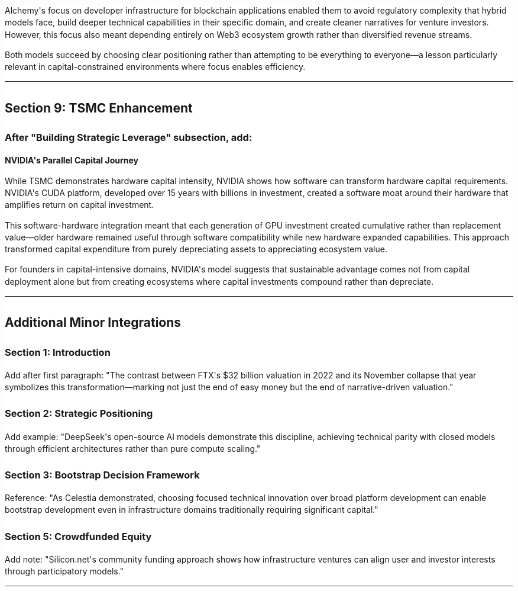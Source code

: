 Alchemy's focus on developer infrastructure for blockchain applications enabled them to avoid regulatory complexity that hybrid models face, build deeper technical capabilities in their specific domain, and create cleaner narratives for venture investors. However, this focus also meant depending entirely on Web3 ecosystem growth rather than diversified revenue streams.

Both models succeed by choosing clear positioning rather than attempting to be everything to everyone—a lesson particularly relevant in capital-constrained environments where focus enables efficiency.

---

## Section 9: TSMC Enhancement

### After "Building Strategic Leverage" subsection, add:

**NVIDIA's Parallel Capital Journey**

While TSMC demonstrates hardware capital intensity, NVIDIA shows how software can transform hardware capital requirements. NVIDIA's CUDA platform, developed over 15 years with billions in investment, created a software moat around their hardware that amplifies return on capital investment.

This software-hardware integration meant that each generation of GPU investment created cumulative rather than replacement value—older hardware remained useful through software compatibility while new hardware expanded capabilities. This approach transformed capital expenditure from purely depreciating assets to appreciating ecosystem value.

For founders in capital-intensive domains, NVIDIA's model suggests that sustainable advantage comes not from capital deployment alone but from creating ecosystems where capital investments compound rather than depreciate.

---

## Additional Minor Integrations

### Section 1: Introduction
Add after first paragraph: "The contrast between FTX's $32 billion valuation in 2022 and its November collapse that year symbolizes this transformation—marking not just the end of easy money but the end of narrative-driven valuation."

### Section 2: Strategic Positioning
Add example: "DeepSeek's open-source AI models demonstrate this discipline, achieving technical parity with closed models through efficient architectures rather than pure compute scaling."

### Section 3: Bootstrap Decision Framework
Reference: "As Celestia demonstrated, choosing focused technical innovation over broad platform development can enable bootstrap development even in infrastructure domains traditionally requiring significant capital."

### Section 5: Crowdfunded Equity
Add note: "Silicon.net's community funding approach shows how infrastructure ventures can align user and investor interests through participatory models."

---